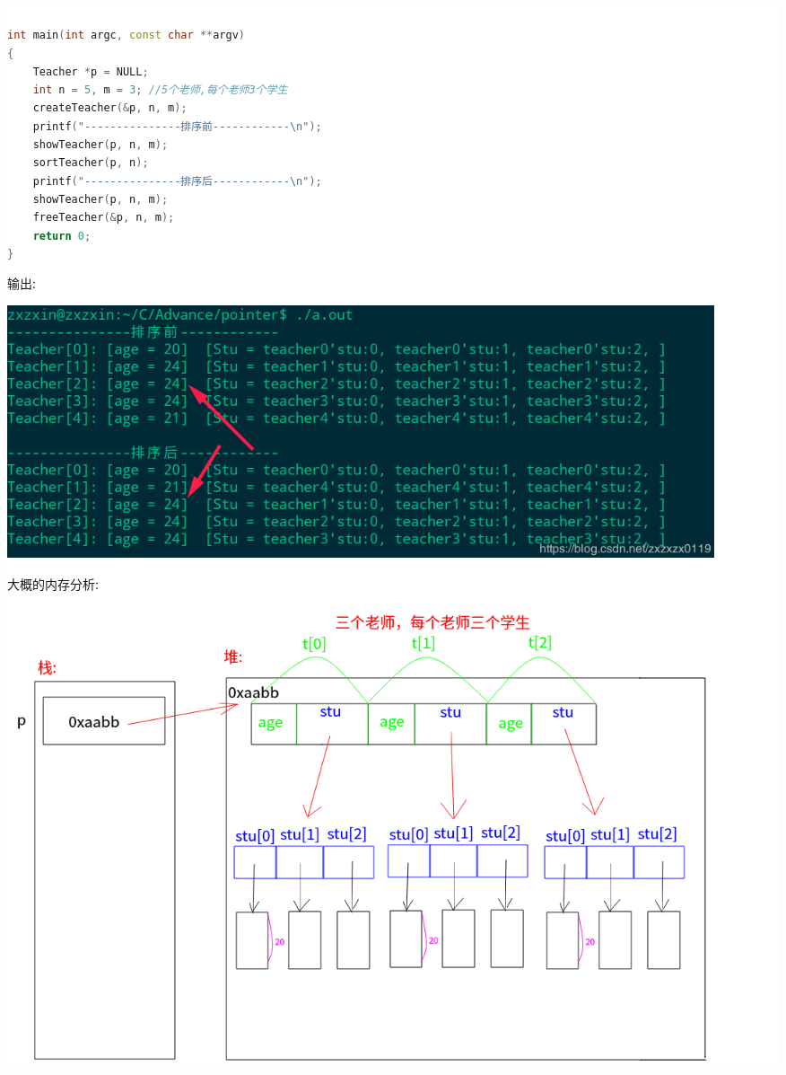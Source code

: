 ```cpp

int main(int argc, const char **argv)
{ 
    Teacher *p = NULL;
    int n = 5, m = 3; //5个老师,每个老师3个学生
    createTeacher(&p, n, m);
    printf("---------------排序前------------\n");
    showTeacher(p, n, m);
    sortTeacher(p, n);
    printf("---------------排序后------------\n");
    showTeacher(p, n, m);
    freeTeacher(&p, n, m);
    return 0;
}

```
输出: 

![1563678911447](assets/1563678911447.png)

大概的内存分析:

![1563678923223](assets/1563678923223.png) 
